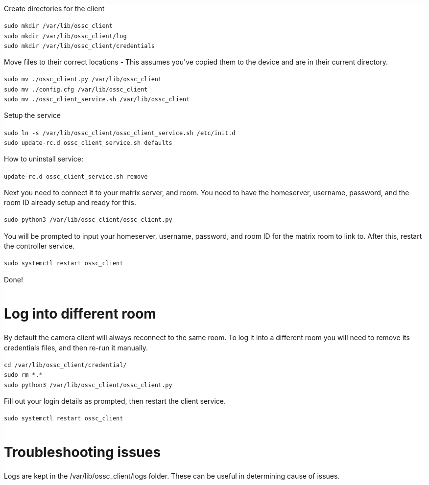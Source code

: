 Create directories for the client

```
sudo mkdir /var/lib/ossc_client
sudo mkdir /var/lib/ossc_client/log
sudo mkdir /var/lib/ossc_client/credentials
```

Move files to their correct locations - This assumes you've copied them to the device and are in their current directory.

```
sudo mv ./ossc_client.py /var/lib/ossc_client
sudo mv ./config.cfg /var/lib/ossc_client
sudo mv ./ossc_client_service.sh /var/lib/ossc_client
```

Setup the service
```
sudo ln -s /var/lib/ossc_client/ossc_client_service.sh /etc/init.d
sudo update-rc.d ossc_client_service.sh defaults
```

How to uninstall service:
```
update-rc.d ossc_client_service.sh remove 
```

Next you need to connect it to your matrix server, and room. You need to have the homeserver, username, password, and the room ID already setup and ready for this.

```
sudo python3 /var/lib/ossc_client/ossc_client.py
```

You will be prompted to input your homeserver, username, password, and room ID for the matrix room to link to. After this, restart the controller service.

```
sudo systemctl restart ossc_client
```
Done!


# Log into different room
By default the camera client will always reconnect to the same room. To log it into a different room you will need to remove its credentials files, and then re-run it manually.

```
cd /var/lib/ossc_client/credential/
sudo rm *.*
sudo python3 /var/lib/ossc_client/ossc_client.py
```

Fill out your login details as prompted, then restart the client service.

```
sudo systemctl restart ossc_client
```


# Troubleshooting issues
Logs are kept in the /var/lib/ossc_client/logs folder. These can be useful in determining cause of issues.
